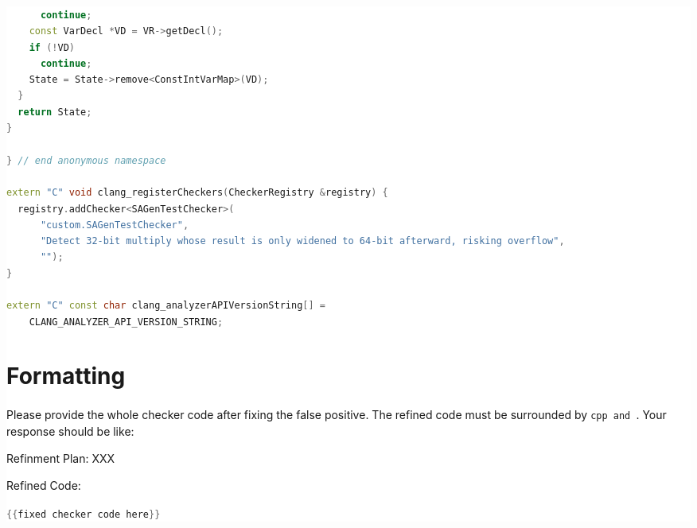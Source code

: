 ```cpp
      continue;
    const VarDecl *VD = VR->getDecl();
    if (!VD)
      continue;
    State = State->remove<ConstIntVarMap>(VD);
  }
  return State;
}

} // end anonymous namespace

extern "C" void clang_registerCheckers(CheckerRegistry &registry) {
  registry.addChecker<SAGenTestChecker>(
      "custom.SAGenTestChecker",
      "Detect 32-bit multiply whose result is only widened to 64-bit afterward, risking overflow",
      "");
}

extern "C" const char clang_analyzerAPIVersionString[] =
    CLANG_ANALYZER_API_VERSION_STRING;

```

# Formatting

Please provide the whole checker code after fixing the false positive.
The refined code must be surrounded by ```cpp and ```.
Your response should be like:

Refinment Plan:
XXX

Refined Code:
```cpp
{{fixed checker code here}}
```
